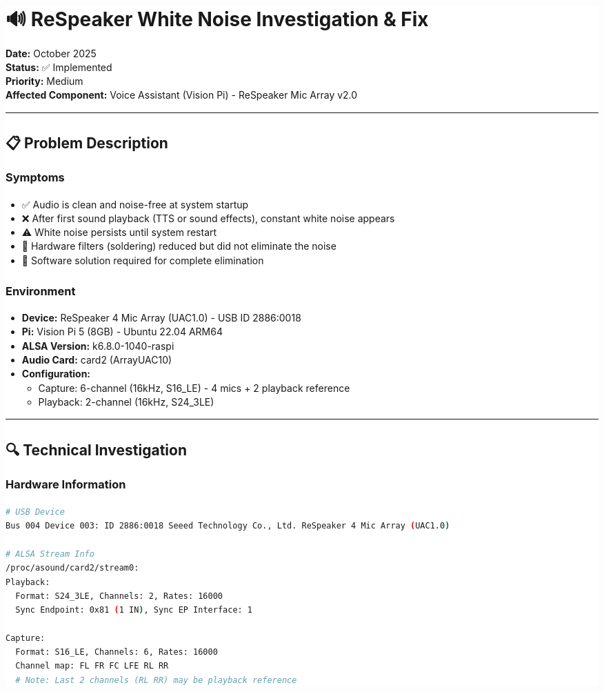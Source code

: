 # 🔊 ReSpeaker White Noise Investigation & Fix

**Date:** October 2025  
**Status:** ✅ Implemented  
**Priority:** Medium  
**Affected Component:** Voice Assistant (Vision Pi) - ReSpeaker Mic Array v2.0

---

## 📋 Problem Description

### Symptoms

- ✅ Audio is clean and noise-free at system startup
- ❌ After first sound playback (TTS or sound effects), constant white noise appears
- ⚠️ White noise persists until system restart
- 🔧 Hardware filters (soldering) reduced but did not eliminate the noise
- 🎯 Software solution required for complete elimination

### Environment

- **Device:** ReSpeaker 4 Mic Array (UAC1.0) - USB ID 2886:0018
- **Pi:** Vision Pi 5 (8GB) - Ubuntu 22.04 ARM64
- **ALSA Version:** k6.8.0-1040-raspi
- **Audio Card:** card2 (ArrayUAC10)
- **Configuration:**
  - Capture: 6-channel (16kHz, S16_LE) - 4 mics + 2 playback reference
  - Playback: 2-channel (16kHz, S24_3LE)

---

## 🔍 Technical Investigation

### Hardware Information

```bash
# USB Device
Bus 004 Device 003: ID 2886:0018 Seeed Technology Co., Ltd. ReSpeaker 4 Mic Array (UAC1.0)

# ALSA Stream Info
/proc/asound/card2/stream0:
Playback:
  Format: S24_3LE, Channels: 2, Rates: 16000
  Sync Endpoint: 0x81 (1 IN), Sync EP Interface: 1

Capture:
  Format: S16_LE, Channels: 6, Rates: 16000
  Channel map: FL FR FC LFE RL RR
  # Note: Last 2 channels (RL RR) may be playback reference
```
